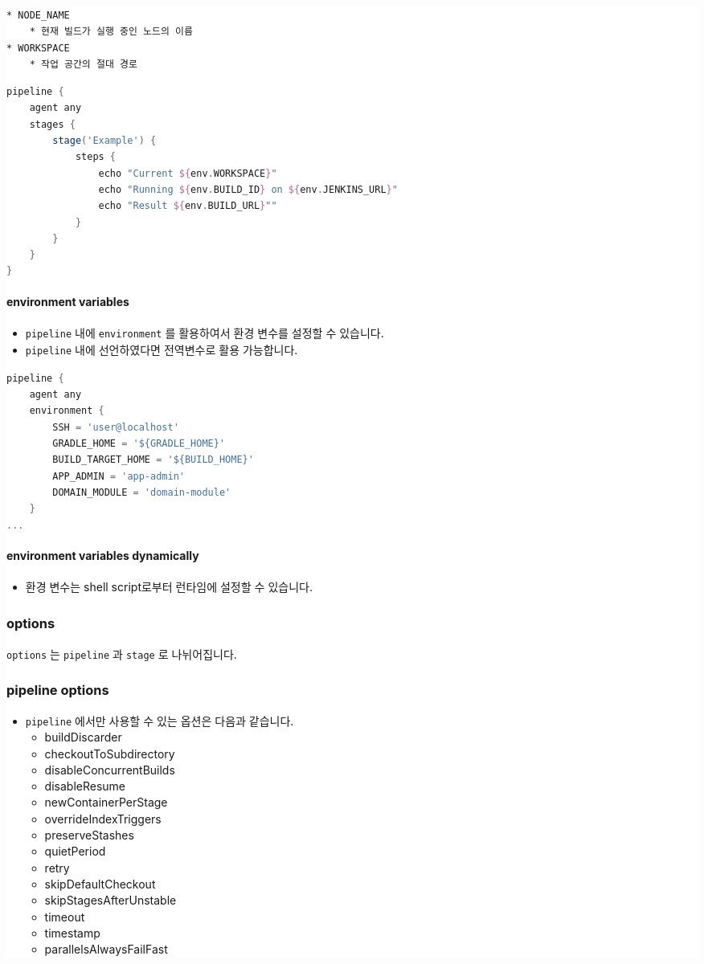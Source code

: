 	* NODE_NAME
		* 현재 빌드가 실행 중인 노드의 이름
	* WORKSPACE
		* 작업 공간의 절대 경로

```groovy
pipeline {
    agent any
    stages {
        stage('Example') {
            steps {
                echo "Current ${env.WORKSPACE}"
                echo "Running ${env.BUILD_ID} on ${env.JENKINS_URL}"
                echo "Result ${env.BUILD_URL}""
            }
        }
    }
}
```



#### environment variables

* `pipeline` 내에 `environment` 를 활용하여서 환경 변수를 설정할 수 있습니다.
* `pipeline` 내에 선언하였다면 전역변수로 활용 가능합니다.
```groovy
pipeline {
    agent any
    environment {
        SSH = 'user@localhost'
        GRADLE_HOME = '${GRADLE_HOME}'
        BUILD_TARGET_HOME = '${BUILD_HOME}'
        APP_ADMIN = 'app-admin'
        DOMAIN_MODULE = 'domain-module'
    }
...
```



#### environment variables dynamically

* 환경 변수는 shell script로부터 런타임에 설정할 수 있습니다.



### options

`options` 는 `pipeline` 과 `stage` 로 나뉘어집니다.



### pipeline options

* `pipeline` 에서만 사용할 수 있는 옵션은 다음과 같습니다.
	* buildDiscarder
	* checkoutToSubdirectory
	* disableConcurrentBuilds
	* disableResume
	* newContainerPerStage
	* overrideIndexTriggers
	* preserveStashes
	* quietPeriod
	* retry
	* skipDefaultCheckout
	* skipStagesAfterUnstable
	* timeout
	* timestamp
	* parallelsAlwaysFailFast